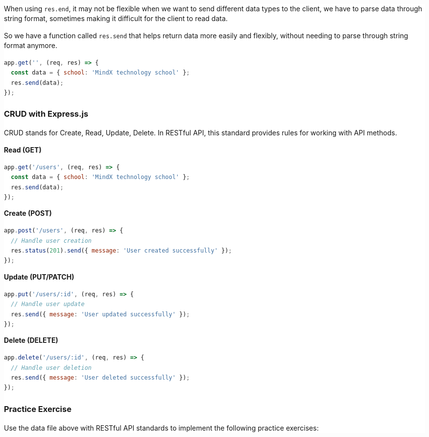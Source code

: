When using `res.end`, it may not be flexible when we want to send different data types to the client, we have to parse data through string format, sometimes making it difficult for the client to read data.

So we have a function called `res.send` that helps return data more easily and flexibly, without needing to parse through string format anymore.

```javascript
app.get('', (req, res) => {
  const data = { school: 'MindX technology school' };
  res.send(data);
});
```

### CRUD with Express.js

CRUD stands for Create, Read, Update, Delete. In RESTful API, this standard provides rules for working with API methods.

**Read (GET)**

```javascript
app.get('/users', (req, res) => {
  const data = { school: 'MindX technology school' };
  res.send(data);
});
```

**Create (POST)**

```javascript
app.post('/users', (req, res) => {
  // Handle user creation
  res.status(201).send({ message: 'User created successfully' });
});
```

**Update (PUT/PATCH)**

```javascript
app.put('/users/:id', (req, res) => {
  // Handle user update
  res.send({ message: 'User updated successfully' });
});
```

**Delete (DELETE)**

```javascript
app.delete('/users/:id', (req, res) => {
  // Handle user deletion
  res.send({ message: 'User deleted successfully' });
});
```

### Practice Exercise

Use the data file above with RESTful API standards to implement the following practice exercises:
